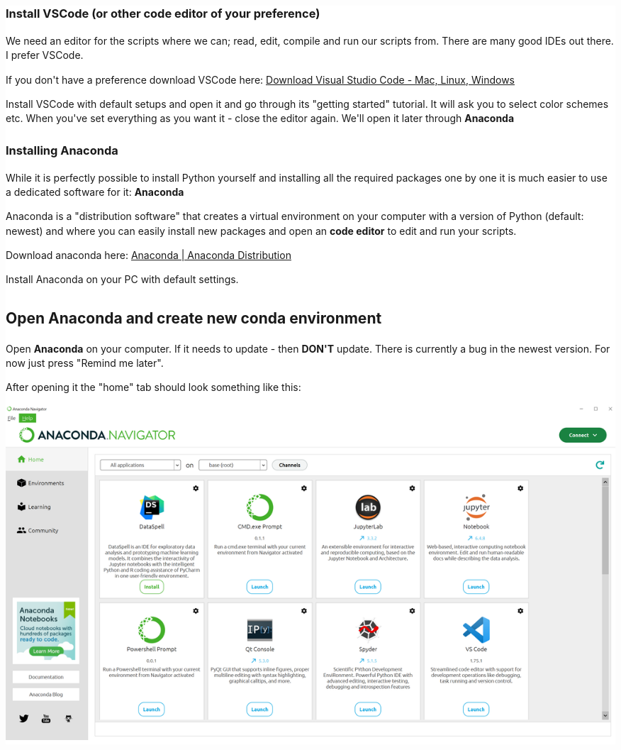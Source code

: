 ### Install VSCode (or other code editor of your preference)

We need an editor for the scripts where we can; read, edit, compile and run our scripts from. There are many good IDEs out there. I prefer VSCode.

If you don't have a preference download VSCode here: [Download Visual Studio Code - Mac, Linux, Windows](https://code.visualstudio.com/download) 

Install VSCode with default setups and open it and go through its "getting started" tutorial. It will ask you to select color schemes etc. When you've set everything as you want it - close the editor again. We'll open it later through **Anaconda**

### Installing Anaconda

While it is perfectly possible to install Python yourself and installing all the required packages one by one it is much easier to use a dedicated software for it: **Anaconda**

Anaconda is a "distribution software" that creates a virtual environment on your computer with a version of Python (default: newest) and where you can easily install new packages and open an **code editor** to edit and run your scripts.

Download anaconda here: [Anaconda | Anaconda Distribution](https://www.anaconda.com/products/distribution) 

Install Anaconda on your PC with default settings.

## Open Anaconda and create new conda environment

Open **Anaconda** on your computer. If it needs to update - then **DON'T** update. There is currently a bug in the newest version. For now just press "Remind me later".

After opening it the "home" tab should look something like this:

![](contents/2023-02-20-18-26-48-image.png)
